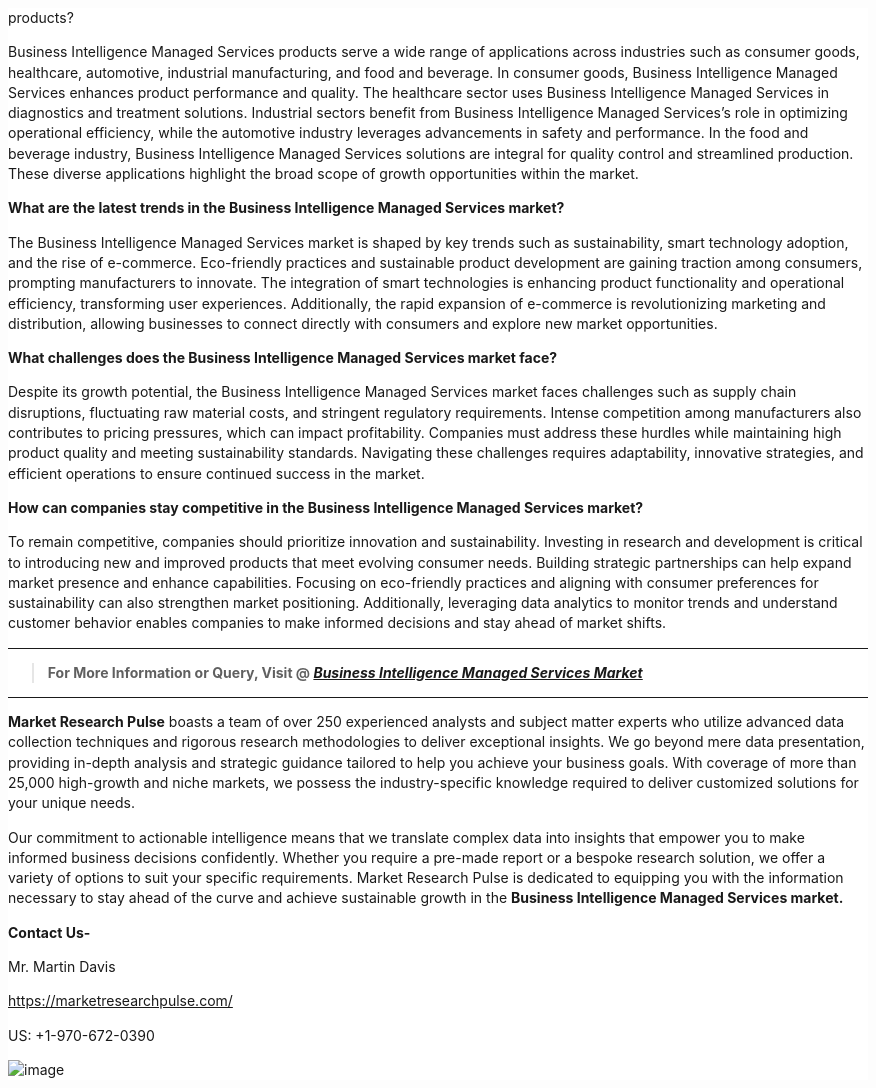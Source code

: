 products?</strong></p><p>Business Intelligence Managed Services products serve a wide range of applications across industries such as consumer goods, healthcare, automotive, industrial manufacturing, and food and beverage. In consumer goods, Business Intelligence Managed Services enhances product performance and quality. The healthcare sector uses Business Intelligence Managed Services in diagnostics and treatment solutions. Industrial sectors benefit from Business Intelligence Managed Services&rsquo;s role in optimizing operational efficiency, while the automotive industry leverages advancements in safety and performance. In the food and beverage industry, Business Intelligence Managed Services solutions are integral for quality control and streamlined production. These diverse applications highlight the broad scope of growth opportunities within the market.</p><p><strong>What are the latest trends in the Business Intelligence Managed Services market?</strong></p><p>The Business Intelligence Managed Services market is shaped by key trends such as sustainability, smart technology adoption, and the rise of e-commerce. Eco-friendly practices and sustainable product development are gaining traction among consumers, prompting manufacturers to innovate. The integration of smart technologies is enhancing product functionality and operational efficiency, transforming user experiences. Additionally, the rapid expansion of e-commerce is revolutionizing marketing and distribution, allowing businesses to connect directly with consumers and explore new market opportunities.</p><p><strong>What challenges does the Business Intelligence Managed Services market face?</strong></p><p>Despite its growth potential, the Business Intelligence Managed Services market faces challenges such as supply chain disruptions, fluctuating raw material costs, and stringent regulatory requirements. Intense competition among manufacturers also contributes to pricing pressures, which can impact profitability. Companies must address these hurdles while maintaining high product quality and meeting sustainability standards. Navigating these challenges requires adaptability, innovative strategies, and efficient operations to ensure continued success in the market.</p><p><strong>How can companies stay competitive in the Business Intelligence Managed Services market?</strong></p><p>To remain competitive, companies should prioritize innovation and sustainability. Investing in research and development is critical to introducing new and improved products that meet evolving consumer needs. Building strategic partnerships can help expand market presence and enhance capabilities. Focusing on eco-friendly practices and aligning with consumer preferences for sustainability can also strengthen market positioning. Additionally, leveraging data analytics to monitor trends and understand customer behavior enables companies to make informed decisions and stay ahead of market shifts.</p><hr /><blockquote><p><strong>For More Information or Query, Visit @&nbsp;<em><a href="https://marketresearchpulse.com/report/96475/business-intelligence-managed-services-market?utm_source=Linkedin&utm_medium=019">Business Intelligence Managed Services Market</a></em></strong></p></blockquote><hr /><p><strong>Market Research Pulse</strong> boasts a team of over 250 experienced analysts and subject matter experts who utilize advanced data collection techniques and rigorous research methodologies to deliver exceptional insights. We go beyond mere data presentation, providing in-depth analysis and strategic guidance tailored to help you achieve your business goals. With coverage of more than 25,000 high-growth and niche markets, we possess the industry-specific knowledge required to deliver customized solutions for your unique needs.</p><p>Our commitment to actionable intelligence means that we translate complex data into insights that empower you to make informed business decisions confidently. Whether you require a pre-made report or a bespoke research solution, we offer a variety of options to suit your specific requirements. Market Research Pulse is dedicated to equipping you with the information necessary to stay ahead of the curve and achieve sustainable growth in the <strong>Business Intelligence Managed Services market.</strong></p><p><strong>Contact Us-</strong></p><p>Mr. Martin Davis</p><p>https://marketresearchpulse.com/</p><p>US: +1-970-672-0390</p>
![image](https://github.com/user-attachments/assets/5a8f6abc-a85b-4bd8-923c-54b7130270c2)
